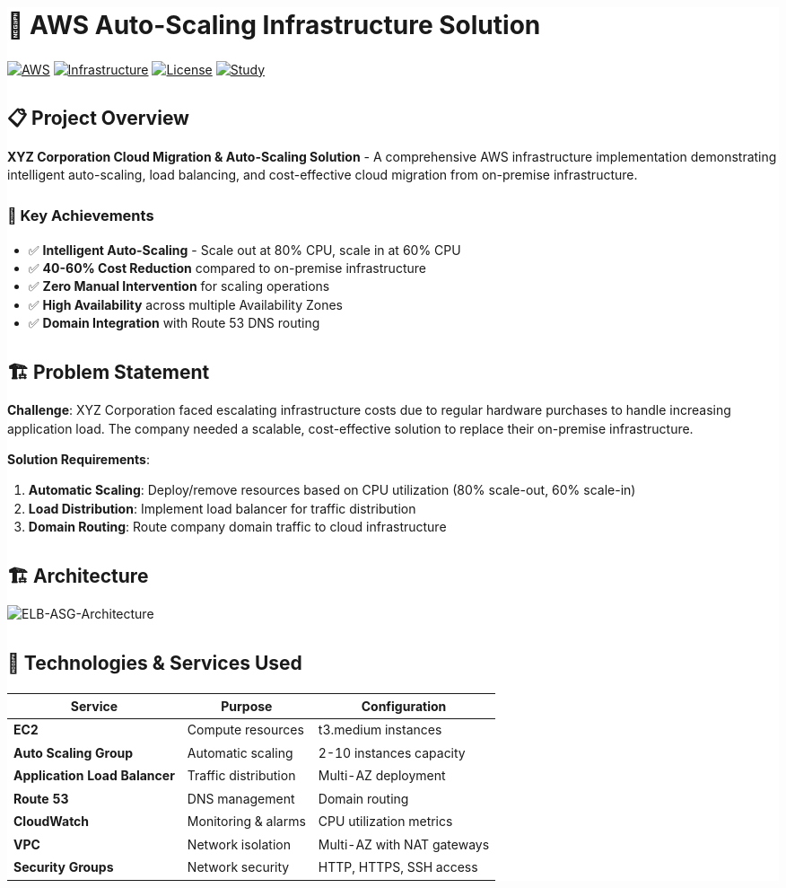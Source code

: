 # 🚀 AWS Auto-Scaling Infrastructure Solution

[![AWS](https://img.shields.io/badge/AWS-Auto%20Scaling-orange)](https://aws.amazon.com/)
[![Infrastructure](https://img.shields.io/badge/Infrastructure-Elastic-blue)](https://github.com/[your-username]/aws-autoscaling-solution)
[![License](https://img.shields.io/badge/License-MIT-green.svg)](LICENSE)
[![Study](https://img.shields.io/badge/Academic-IIT%20Roorkee-red)](https://github.com/[your-username]/aws-autoscaling-solution)

## 📋 Project Overview

**XYZ Corporation Cloud Migration & Auto-Scaling Solution** - A comprehensive AWS infrastructure implementation demonstrating intelligent auto-scaling, load balancing, and cost-effective cloud migration from on-premise infrastructure.

### 🎯 Key Achievements
- ✅ **Intelligent Auto-Scaling** - Scale out at 80% CPU, scale in at 60% CPU
- ✅ **40-60% Cost Reduction** compared to on-premise infrastructure
- ✅ **Zero Manual Intervention** for scaling operations
- ✅ **High Availability** across multiple Availability Zones
- ✅ **Domain Integration** with Route 53 DNS routing

## 🏗️ Problem Statement

**Challenge**: XYZ Corporation faced escalating infrastructure costs due to regular hardware purchases to handle increasing application load. The company needed a scalable, cost-effective solution to replace their on-premise infrastructure.

**Solution Requirements**:
1. **Automatic Scaling**: Deploy/remove resources based on CPU utilization (80% scale-out, 60% scale-in)
2. **Load Distribution**: Implement load balancer for traffic distribution
3. **Domain Routing**: Route company domain traffic to cloud infrastructure

## 🏗️ Architecture

<img width="2667" height="942" alt="ELB-ASG-Architecture" src="https://github.com/user-attachments/assets/c9abbc20-8126-428d-8290-0534cca2eb04" />



## 🔧 Technologies & Services Used

| Service | Purpose | Configuration |
|---------|---------|---------------|
| **EC2** | Compute resources | t3.medium instances |
| **Auto Scaling Group** | Automatic scaling | 2-10 instances capacity |
| **Application Load Balancer** | Traffic distribution | Multi-AZ deployment |
| **Route 53** | DNS management | Domain routing |
| **CloudWatch** | Monitoring & alarms | CPU utilization metrics |
| **VPC** | Network isolation | Multi-AZ with NAT gateways |
| **Security Groups** | Network security | HTTP, HTTPS, SSH access |
